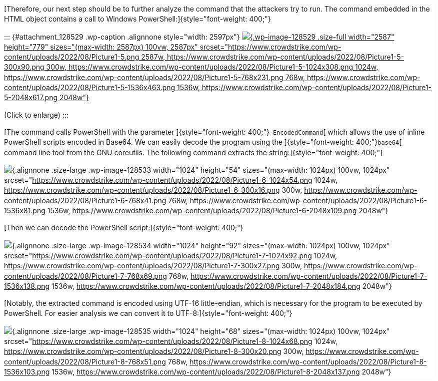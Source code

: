 [Therefore, our next step should be to further analyze the command that
the attackers try to run. The command embedded in the HTML object
contains a call to Windows PowerShell:]{style="font-weight: 400;"}

::: {#attachment_128529 .wp-caption .alignnone style="width: 2597px"}
[![](./catapult-spider-adversary-quest-walkthrough-2022_files/Picture1-5.png){.wp-image-128529
.size-full width="2587" height="779"
sizes="(max-width: 2587px) 100vw, 2587px"
srcset="https://www.crowdstrike.com/wp-content/uploads/2022/08/Picture1-5.png 2587w, https://www.crowdstrike.com/wp-content/uploads/2022/08/Picture1-5-300x90.png 300w, https://www.crowdstrike.com/wp-content/uploads/2022/08/Picture1-5-1024x308.png 1024w, https://www.crowdstrike.com/wp-content/uploads/2022/08/Picture1-5-768x231.png 768w, https://www.crowdstrike.com/wp-content/uploads/2022/08/Picture1-5-1536x463.png 1536w, https://www.crowdstrike.com/wp-content/uploads/2022/08/Picture1-5-2048x617.png 2048w"}](./catapult-spider-adversary-quest-walkthrough-2022_files/Picture1-5.png)

(Click to enlarge)
:::

[The command calls PowerShell with the parameter
]{style="font-weight: 400;"}`-EncodedCommand`[ which allows the use of
inline PowerShell scripts encoded in Base64. We can easily decode the
program using the ]{style="font-weight: 400;"}`base64`[ command line
tool from the GNU coreutils. The following command extracts the
string:]{style="font-weight: 400;"}

![](./catapult-spider-adversary-quest-walkthrough-2022_files/Picture1-6-1024x54.png){.alignnone
.size-large .wp-image-128533 width="1024" height="54"
sizes="(max-width: 1024px) 100vw, 1024px"
srcset="https://www.crowdstrike.com/wp-content/uploads/2022/08/Picture1-6-1024x54.png 1024w, https://www.crowdstrike.com/wp-content/uploads/2022/08/Picture1-6-300x16.png 300w, https://www.crowdstrike.com/wp-content/uploads/2022/08/Picture1-6-768x41.png 768w, https://www.crowdstrike.com/wp-content/uploads/2022/08/Picture1-6-1536x81.png 1536w, https://www.crowdstrike.com/wp-content/uploads/2022/08/Picture1-6-2048x109.png 2048w"}

[Then we can decode the PowerShell script:]{style="font-weight: 400;"}

![](./catapult-spider-adversary-quest-walkthrough-2022_files/Picture1-7-1024x92.png){.alignnone
.size-large .wp-image-128534 width="1024" height="92"
sizes="(max-width: 1024px) 100vw, 1024px"
srcset="https://www.crowdstrike.com/wp-content/uploads/2022/08/Picture1-7-1024x92.png 1024w, https://www.crowdstrike.com/wp-content/uploads/2022/08/Picture1-7-300x27.png 300w, https://www.crowdstrike.com/wp-content/uploads/2022/08/Picture1-7-768x69.png 768w, https://www.crowdstrike.com/wp-content/uploads/2022/08/Picture1-7-1536x138.png 1536w, https://www.crowdstrike.com/wp-content/uploads/2022/08/Picture1-7-2048x184.png 2048w"}

[Notably, the extracted command is encoded using UTF-16 little-endian,
which is necessary for the program to be executed by PowerShell. For
easier analysis we can convert it to UTF-8:]{style="font-weight: 400;"}

![](./catapult-spider-adversary-quest-walkthrough-2022_files/Picture1-8-1024x68.png){.alignnone
.size-large .wp-image-128535 width="1024" height="68"
sizes="(max-width: 1024px) 100vw, 1024px"
srcset="https://www.crowdstrike.com/wp-content/uploads/2022/08/Picture1-8-1024x68.png 1024w, https://www.crowdstrike.com/wp-content/uploads/2022/08/Picture1-8-300x20.png 300w, https://www.crowdstrike.com/wp-content/uploads/2022/08/Picture1-8-768x51.png 768w, https://www.crowdstrike.com/wp-content/uploads/2022/08/Picture1-8-1536x103.png 1536w, https://www.crowdstrike.com/wp-content/uploads/2022/08/Picture1-8-2048x137.png 2048w"}
